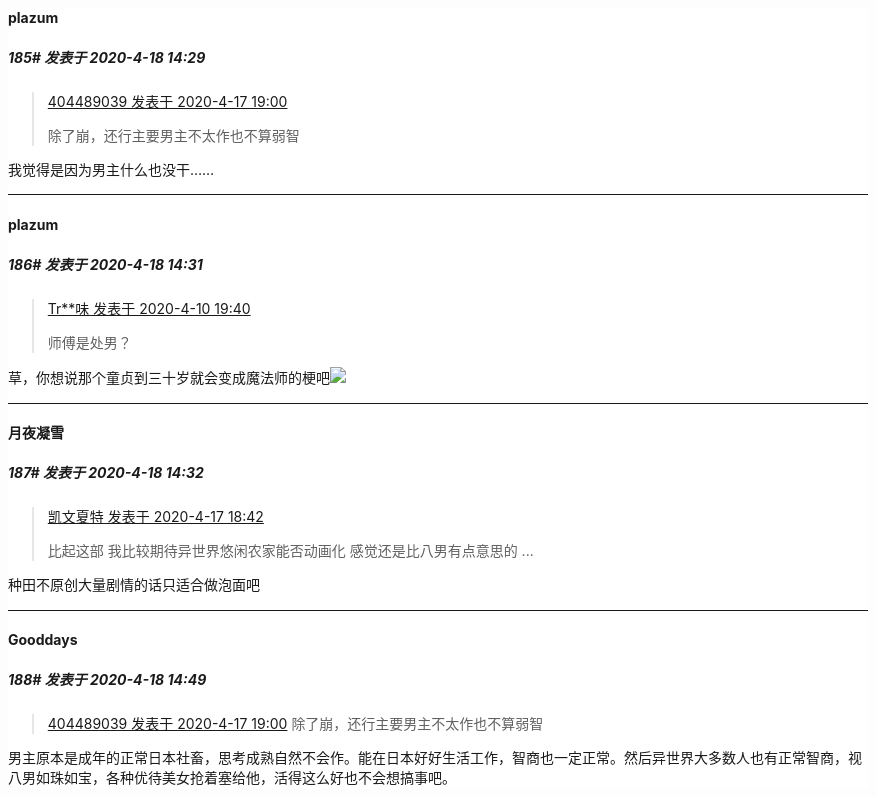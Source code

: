 ####  plazum  
##### 185#       发表于 2020-4-18 14:29



<blockquote><a href="httphttps://bbs.saraba1st.com/2b/forum.php?mod=redirect&amp;goto=findpost&amp;pid=47117121&amp;ptid=1797530" target="_blank">404489039 发表于 2020-4-17 19:00</a>

除了崩，还行主要男主不太作也不算弱智</blockquote>
我觉得是因为男主什么也没干……







-----

####  plazum  
##### 186#       发表于 2020-4-18 14:31



<blockquote><a href="httphttps://bbs.saraba1st.com/2b/forum.php?mod=redirect&amp;goto=findpost&amp;pid=47039486&amp;ptid=1797530" target="_blank">Tr**味 发表于 2020-4-10 19:40</a>

师傅是处男？</blockquote>
草，你想说那个童贞到三十岁就会变成魔法师的梗吧<img src="https://static.saraba1st.com/image/smiley/face2017/067.png" referrerpolicy="no-referrer">







-----

####  月夜凝雪  
##### 187#       发表于 2020-4-18 14:32



<blockquote><a href="httphttps://bbs.saraba1st.com/2b/forum.php?mod=redirect&amp;goto=findpost&amp;pid=47116971&amp;ptid=1797530" target="_blank">凯文夏特 发表于 2020-4-17 18:42</a>

比起这部 我比较期待异世界悠闲农家能否动画化 感觉还是比八男有点意思的 ...</blockquote>
种田不原创大量剧情的话只适合做泡面吧







-----

####  Gooddays  
##### 188#       发表于 2020-4-18 14:49



<blockquote><a href="httphttps://bbs.saraba1st.com/2b/forum.php?mod=redirect&amp;goto=findpost&amp;pid=47117121&amp;ptid=1797530" target="_blank">404489039 发表于 2020-4-17 19:00</a>
除了崩，还行主要男主不太作也不算弱智</blockquote>
男主原本是成年的正常日本社畜，思考成熟自然不会作。能在日本好好生活工作，智商也一定正常。然后异世界大多数人也有正常智商，视八男如珠如宝，各种优待美女抢着塞给他，活得这么好也不会想搞事吧。
